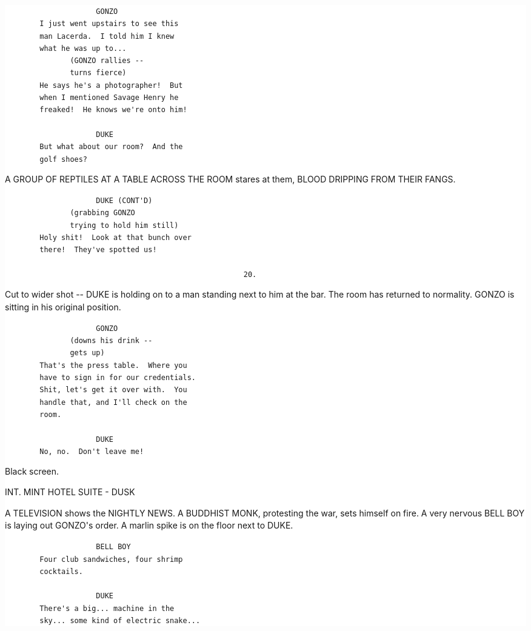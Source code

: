                          GONZO
            I just went upstairs to see this
            man Lacerda.  I told him I knew
            what he was up to...
                   (GONZO rallies --
                   turns fierce)
            He says he's a photographer!  But
            when I mentioned Savage Henry he
            freaked!  He knows we're onto him!

                         DUKE
            But what about our room?  And the
            golf shoes?

A GROUP OF REPTILES AT A TABLE ACROSS THE ROOM stares at
them, BLOOD DRIPPING FROM THEIR FANGS.

                         DUKE (CONT'D)
                   (grabbing GONZO
                   trying to hold him still)
            Holy shit!  Look at that bunch over
            there!  They've spotted us!

                                                           20.


Cut to wider shot -- DUKE is holding on to a man standing
next to him at the bar.  The room has returned to normality.
GONZO is sitting in his original position.

                         GONZO
                   (downs his drink --
                   gets up)
            That's the press table.  Where you
            have to sign in for our credentials.
            Shit, let's get it over with.  You
            handle that, and I'll check on the
            room.

                         DUKE
            No, no.  Don't leave me!

Black screen.

INT. MINT HOTEL SUITE - DUSK

A TELEVISION shows the NIGHTLY NEWS.  A BUDDHIST MONK,
protesting the war, sets himself on fire.  A very nervous
BELL BOY is laying out GONZO's order.  A marlin spike is on
the floor next to DUKE.

                         BELL BOY
            Four club sandwiches, four shrimp
            cocktails.

                         DUKE
            There's a big... machine in the
            sky... some kind of electric snake...
